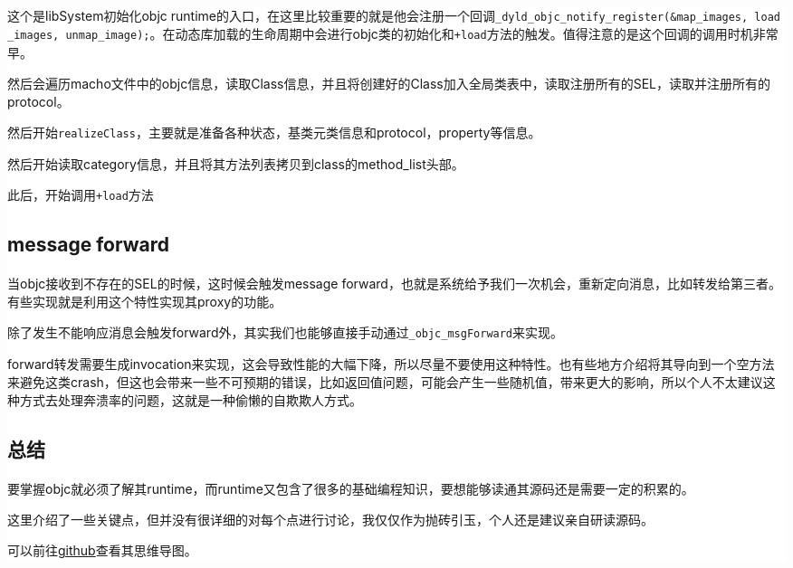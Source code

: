 这个是libSystem初始化objc runtime的入口，在这里比较重要的就是他会注册一个回调`_dyld_objc_notify_register(&map_images, load_images, unmap_image);`。在动态库加载的生命周期中会进行objc类的初始化和`+load`方法的触发。值得注意的是这个回调的调用时机非常早。

然后会遍历macho文件中的objc信息，读取Class信息，并且将创建好的Class加入全局类表中，读取注册所有的SEL，读取并注册所有的protocol。

然后开始`realizeClass`，主要就是准备各种状态，基类元类信息和protocol，property等信息。

然后开始读取category信息，并且将其方法列表拷贝到class的method_list头部。

此后，开始调用`+load`方法

## message forward

当objc接收到不存在的SEL的时候，这时候会触发message forward，也就是系统给予我们一次机会，重新定向消息，比如转发给第三者。有些实现就是利用这个特性实现其proxy的功能。

除了发生不能响应消息会触发forward外，其实我们也能够直接手动通过`_objc_msgForward`来实现。

forward转发需要生成invocation来实现，这会导致性能的大幅下降，所以尽量不要使用这种特性。也有些地方介绍将其导向到一个空方法来避免这类crash，但这也会带来一些不可预期的错误，比如返回值问题，可能会产生一些随机值，带来更大的影响，所以个人不太建议这种方式去处理奔溃率的问题，这就是一种偷懒的自欺欺人方式。

## 总结

要掌握objc就必须了解其runtime，而runtime又包含了很多的基础编程知识，要想能够读通其源码还是需要一定的积累的。

这里介绍了一些关键点，但并没有很详细的对每个点进行讨论，我仅仅作为抛砖引玉，个人还是建议亲自研读源码。

可以前往[github](https://github.com/djs66256/iOS-developer-roadmap)查看其思维导图。
